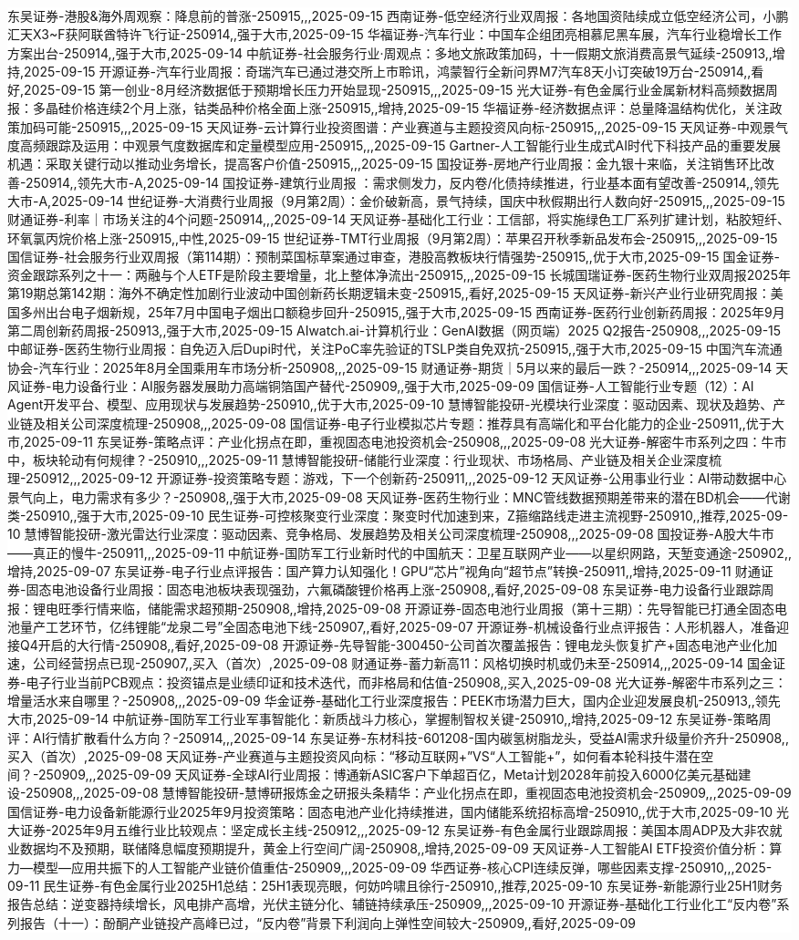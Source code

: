 东吴证券-港股&海外周观察：降息前的普涨-250915,,,2025-09-15
西南证券-低空经济行业双周报：各地国资陆续成立低空经济公司，小鹏汇天X3~F获阿联酋特许飞行证-250914,,强于大市,2025-09-15
华福证券-汽车行业：中国车企组团亮相慕尼黑车展，汽车行业稳增长工作方案出台-250914,,强于大市,2025-09-14
中航证券-社会服务行业·周观点：多地文旅政策加码，十一假期文旅消费高景气延续-250913,,增持,2025-09-15
开源证券-汽车行业周报：奇瑞汽车已通过港交所上市聆讯，鸿蒙智行全新问界M7汽车8天小订突破19万台-250914,,看好,2025-09-15
第一创业-8月经济数据低于预期增长压力开始显现-250915,,,2025-09-15
光大证券-有色金属行业金属新材料高频数据周报：多晶硅价格连续2个月上涨，钴类品种价格全面上涨-250915,,增持,2025-09-15
华福证券-经济数据点评：总量降温结构优化，关注政策加码可能-250915,,,2025-09-15
天风证券-云计算行业投资图谱：产业赛道与主题投资风向标-250915,,,2025-09-15
天风证券-中观景气度高频跟踪及运用：中观景气度数据库和定量模型应用-250915,,,2025-09-15
Gartner-人工智能行业生成式AI时代下科技产品的重要发展机遇：采取关键行动以推动业务增长，提高客户价值-250915,,,2025-09-15
国投证券-房地产行业周报：金九银十来临，关注销售环比改善-250914,,领先大市-A,2025-09-14
国投证券-建筑行业周报 ：需求侧发力，反内卷/化债持续推进，行业基本面有望改善-250914,,领先大市-A,2025-09-14
世纪证券-大消费行业周报（9月第2周）：金价破新高，景气持续，国庆中秋假期出行人数向好-250915,,,2025-09-15
财通证券-利率｜市场关注的4个问题-250914,,,2025-09-14
天风证券-基础化工行业：工信部，将实施绿色工厂系列扩建计划，粘胶短纤、环氧氯丙烷价格上涨-250915,,中性,2025-09-15
世纪证券-TMT行业周报（9月第2周）：苹果召开秋季新品发布会-250915,,,2025-09-15
国信证券-社会服务行业双周报（第114期）：预制菜国标草案通过审查，港股高教板块行情强势-250915,,优于大市,2025-09-15
国金证券-资金跟踪系列之十一：两融与个人ETF是阶段主要增量，北上整体净流出-250915,,,2025-09-15
长城国瑞证券-医药生物行业双周报2025年第19期总第142期：海外不确定性加剧行业波动中国创新药长期逻辑未变-250915,,看好,2025-09-15
天风证券-新兴产业行业研究周报：美国多州出台电子烟新规，25年7月中国电子烟出口额稳步回升-250915,,强于大市,2025-09-15
西南证券-医药行业创新药周报：2025年9月第二周创新药周报-250913,,强于大市,2025-09-15
AIwatch.ai-计算机行业：GenAI数据（网页端）2025 Q2报告-250908,,,2025-09-15
中邮证券-医药生物行业周报：自免迈入后Dupi时代，关注PoC率先验证的TSLP类自免双抗-250915,,强于大市,2025-09-15
中国汽车流通协会-汽车行业：2025年8月全国乘用车市场分析-250908,,,2025-09-15
财通证券-期货｜5月以来的最后一跌？-250914,,,2025-09-14
天风证券-电力设备行业：AI服务器发展助力高端铜箔国产替代-250909,,强于大市,2025-09-09
国信证券-人工智能行业专题（12）：AI Agent开发平台、模型、应用现状与发展趋势-250910,,优于大市,2025-09-10
慧博智能投研-光模块行业深度：驱动因素、现状及趋势、产业链及相关公司深度梳理-250908,,,2025-09-08
国信证券-电子行业模拟芯片专题：推荐具有高端化和平台化能力的企业-250911,,优于大市,2025-09-11
东吴证券-策略点评：产业化拐点在即，重视固态电池投资机会-250908,,,2025-09-08
光大证券-解密牛市系列之四：牛市中，板块轮动有何规律？-250910,,,2025-09-11
慧博智能投研-储能行业深度：行业现状、市场格局、产业链及相关企业深度梳理-250912,,,2025-09-12
开源证券-投资策略专题：游戏，下一个创新药-250911,,,2025-09-12
天风证券-公用事业行业：AI带动数据中心景气向上，电力需求有多少？-250908,,强于大市,2025-09-08
天风证券-医药生物行业：MNC管线数据预期差带来的潜在BD机会——代谢类-250910,,强于大市,2025-09-10
民生证券-可控核聚变行业深度：聚变时代加速到来，Z箍缩路线走进主流视野-250910,,推荐,2025-09-10
慧博智能投研-激光雷达行业深度：驱动因素、竞争格局、发展趋势及相关公司深度梳理-250908,,,2025-09-08
国投证券-A股大牛市——真正的慢牛-250911,,,2025-09-11
中航证券-国防军工行业新时代的中国航天：卫星互联网产业――以星织网路，天堑变通途-250902,,增持,2025-09-07
东吴证券-电子行业点评报告：国产算力认知强化！GPU“芯片”视角向“超节点”转换-250911,,增持,2025-09-11
财通证券-固态电池设备行业周报：固态电池板块表现强劲，六氟磷酸锂价格再上涨-250908,,看好,2025-09-08
东吴证券-电力设备行业跟踪周报：锂电旺季行情来临，储能需求超预期-250908,,增持,2025-09-08
开源证券-固态电池行业周报（第十三期）：先导智能已打通全固态电池量产工艺环节，亿纬锂能“龙泉二号”全固态电池下线-250907,,看好,2025-09-07
开源证券-机械设备行业点评报告：人形机器人，准备迎接Q4开启的大行情-250908,,看好,2025-09-08
开源证券-先导智能-300450-公司首次覆盖报告：锂电龙头恢复扩产+固态电池产业化加速，公司经营拐点已现-250907,,买入（首次）,2025-09-08
财通证券-蓄力新高11：风格切换时机或仍未至-250914,,,2025-09-14
国金证券-电子行业当前PCB观点：投资锚点是业绩印证和技术迭代，而非格局和估值-250908,,买入,2025-09-08
光大证券-解密牛市系列之三：增量活水来自哪里？-250908,,,2025-09-09
华金证券-基础化工行业深度报告：PEEK市场潜力巨大，国内企业迎发展良机-250913,,领先大市,2025-09-14
中航证券-国防军工行业军事智能化：新质战斗力核心，掌握制智权关键-250910,,增持,2025-09-12
东吴证券-策略周评：AI行情扩散看什么方向？-250914,,,2025-09-14
东吴证券-东材科技-601208-国内碳氢树脂龙头，受益AI需求升级量价齐升-250908,,买入（首次）,2025-09-08
天风证券-产业赛道与主题投资风向标：“移动互联网+”VS“人工智能+”，如何看本轮科技牛潜在空间？-250909,,,2025-09-09
天风证券-全球AI行业周报：博通新ASIC客户下单超百亿，Meta计划2028年前投入6000亿美元基础建设-250908,,,2025-09-08
慧博智能投研-慧博研报炼金之研报头条精华：产业化拐点在即，重视固态电池投资机会-250909,,,2025-09-09
国信证券-电力设备新能源行业2025年9月投资策略：固态电池产业化持续推进，国内储能系统招标高增-250910,,优于大市,2025-09-10
光大证券-2025年9月五维行业比较观点：坚定成长主线-250912,,,2025-09-12
东吴证券-有色金属行业跟踪周报：美国本周ADP及大非农就业数据均不及预期，联储降息幅度预期提升，黄金上行空间广阔-250908,,增持,2025-09-09
天风证券-人工智能AI ETF投资价值分析：算力—模型—应用共振下的人工智能产业链价值重估-250909,,,2025-09-09
华西证券-核心CPI连续反弹，哪些因素支撑-250910,,,2025-09-11
民生证券-有色金属行业2025H1总结：25H1表现亮眼，何妨吟啸且徐行-250910,,推荐,2025-09-10
东吴证券-新能源行业25H1财务报告总结：逆变器持续增长，风电排产高增，光伏主链分化、辅链持续承压-250909,,,2025-09-10
开源证券-基础化工行业化工“反内卷”系列报告（十一）：酚酮产业链投产高峰已过，“反内卷”背景下利润向上弹性空间较大-250909,,看好,2025-09-09